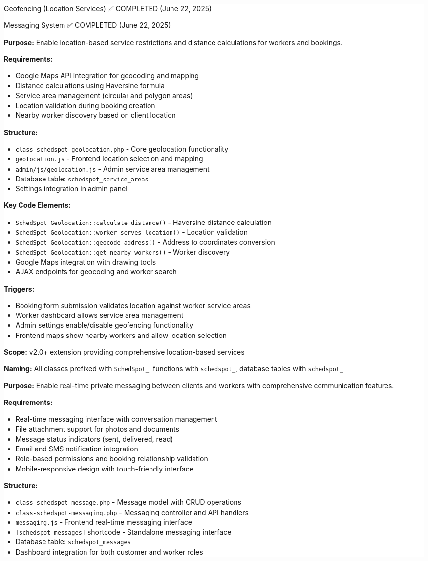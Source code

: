 Geofencing (Location Services) ✅ COMPLETED (June 22, 2025)

Messaging System ✅ COMPLETED (June 22, 2025)

**Purpose:** Enable location-based service restrictions and distance calculations for workers and bookings.

**Requirements:**
- Google Maps API integration for geocoding and mapping
- Distance calculations using Haversine formula
- Service area management (circular and polygon areas)
- Location validation during booking creation
- Nearby worker discovery based on client location

**Structure:**
- `class-schedspot-geolocation.php` - Core geolocation functionality
- `geolocation.js` - Frontend location selection and mapping
- `admin/js/geolocation.js` - Admin service area management
- Database table: `schedspot_service_areas`
- Settings integration in admin panel

**Key Code Elements:**
- `SchedSpot_Geolocation::calculate_distance()` - Haversine distance calculation
- `SchedSpot_Geolocation::worker_serves_location()` - Location validation
- `SchedSpot_Geolocation::geocode_address()` - Address to coordinates conversion
- `SchedSpot_Geolocation::get_nearby_workers()` - Worker discovery
- Google Maps integration with drawing tools
- AJAX endpoints for geocoding and worker search

**Triggers:**
- Booking form submission validates location against worker service areas
- Worker dashboard allows service area management
- Admin settings enable/disable geofencing functionality
- Frontend maps show nearby workers and allow location selection

**Scope:** v2.0+ extension providing comprehensive location-based services

**Naming:** All classes prefixed with `SchedSpot_`, functions with `schedspot_`, database tables with `schedspot_`

**Purpose:** Enable real-time private messaging between clients and workers with comprehensive communication features.

**Requirements:**
- Real-time messaging interface with conversation management
- File attachment support for photos and documents
- Message status indicators (sent, delivered, read)
- Email and SMS notification integration
- Role-based permissions and booking relationship validation
- Mobile-responsive design with touch-friendly interface

**Structure:**
- `class-schedspot-message.php` - Message model with CRUD operations
- `class-schedspot-messaging.php` - Messaging controller and API handlers
- `messaging.js` - Frontend real-time messaging interface
- `[schedspot_messages]` shortcode - Standalone messaging interface
- Database table: `schedspot_messages`
- Dashboard integration for both customer and worker roles
